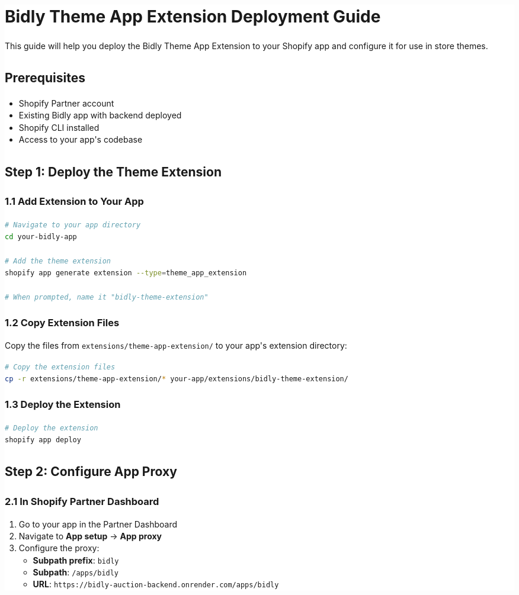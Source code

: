 # Bidly Theme App Extension Deployment Guide

This guide will help you deploy the Bidly Theme App Extension to your Shopify app and configure it for use in store themes.

## Prerequisites

- Shopify Partner account
- Existing Bidly app with backend deployed
- Shopify CLI installed
- Access to your app's codebase

## Step 1: Deploy the Theme Extension

### 1.1 Add Extension to Your App

```bash
# Navigate to your app directory
cd your-bidly-app

# Add the theme extension
shopify app generate extension --type=theme_app_extension

# When prompted, name it "bidly-theme-extension"
```

### 1.2 Copy Extension Files

Copy the files from `extensions/theme-app-extension/` to your app's extension directory:

```bash
# Copy the extension files
cp -r extensions/theme-app-extension/* your-app/extensions/bidly-theme-extension/
```

### 1.3 Deploy the Extension

```bash
# Deploy the extension
shopify app deploy
```

## Step 2: Configure App Proxy

### 2.1 In Shopify Partner Dashboard

1. Go to your app in the Partner Dashboard
2. Navigate to **App setup** → **App proxy**
3. Configure the proxy:
   - **Subpath prefix**: `bidly`
   - **Subpath**: `/apps/bidly`
   - **URL**: `https://bidly-auction-backend.onrender.com/apps/bidly`
